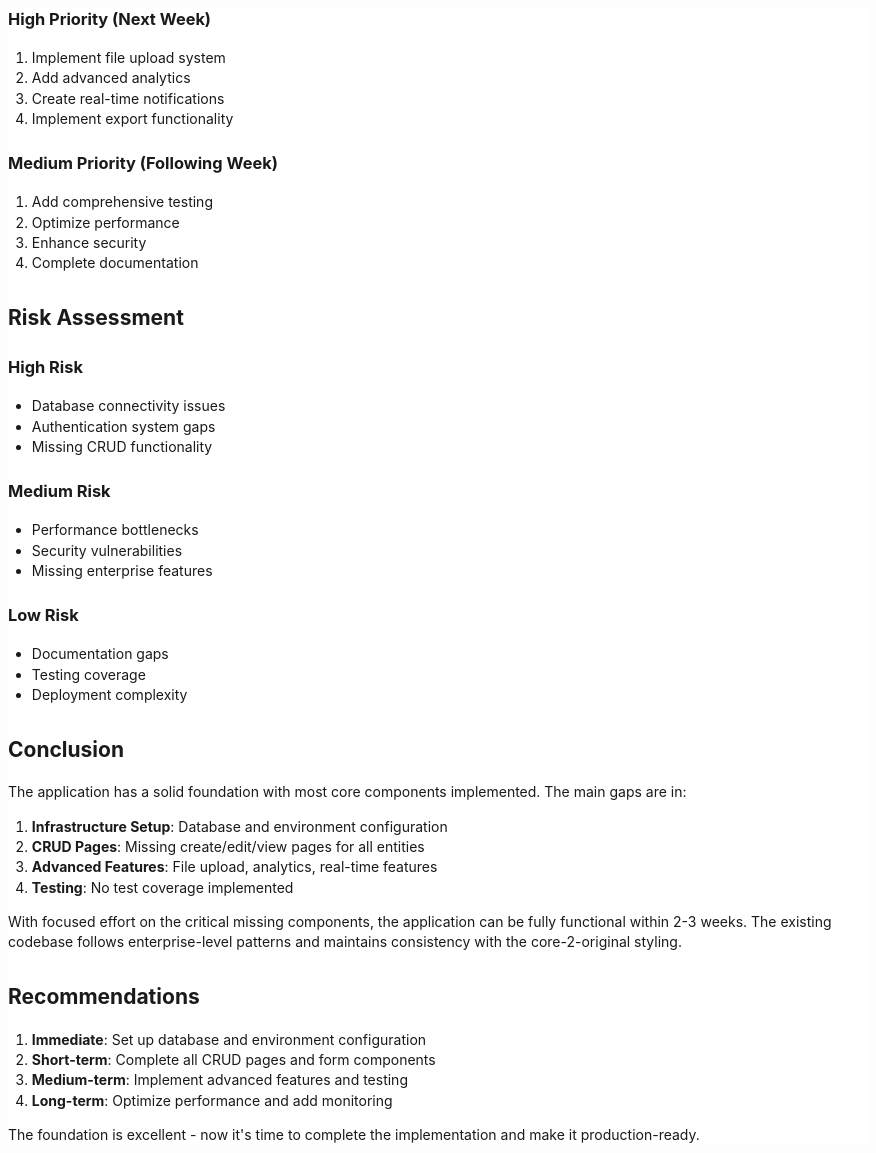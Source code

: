 ### High Priority (Next Week)
1. Implement file upload system
2. Add advanced analytics
3. Create real-time notifications
4. Implement export functionality

### Medium Priority (Following Week)
1. Add comprehensive testing
2. Optimize performance
3. Enhance security
4. Complete documentation

## Risk Assessment

### High Risk
- Database connectivity issues
- Authentication system gaps
- Missing CRUD functionality

### Medium Risk
- Performance bottlenecks
- Security vulnerabilities
- Missing enterprise features

### Low Risk
- Documentation gaps
- Testing coverage
- Deployment complexity

## Conclusion

The application has a solid foundation with most core components implemented. The main gaps are in:

1. **Infrastructure Setup**: Database and environment configuration
2. **CRUD Pages**: Missing create/edit/view pages for all entities
3. **Advanced Features**: File upload, analytics, real-time features
4. **Testing**: No test coverage implemented

With focused effort on the critical missing components, the application can be fully functional within 2-3 weeks. The existing codebase follows enterprise-level patterns and maintains consistency with the core-2-original styling.

## Recommendations

1. **Immediate**: Set up database and environment configuration
2. **Short-term**: Complete all CRUD pages and form components
3. **Medium-term**: Implement advanced features and testing
4. **Long-term**: Optimize performance and add monitoring

The foundation is excellent - now it's time to complete the implementation and make it production-ready. 